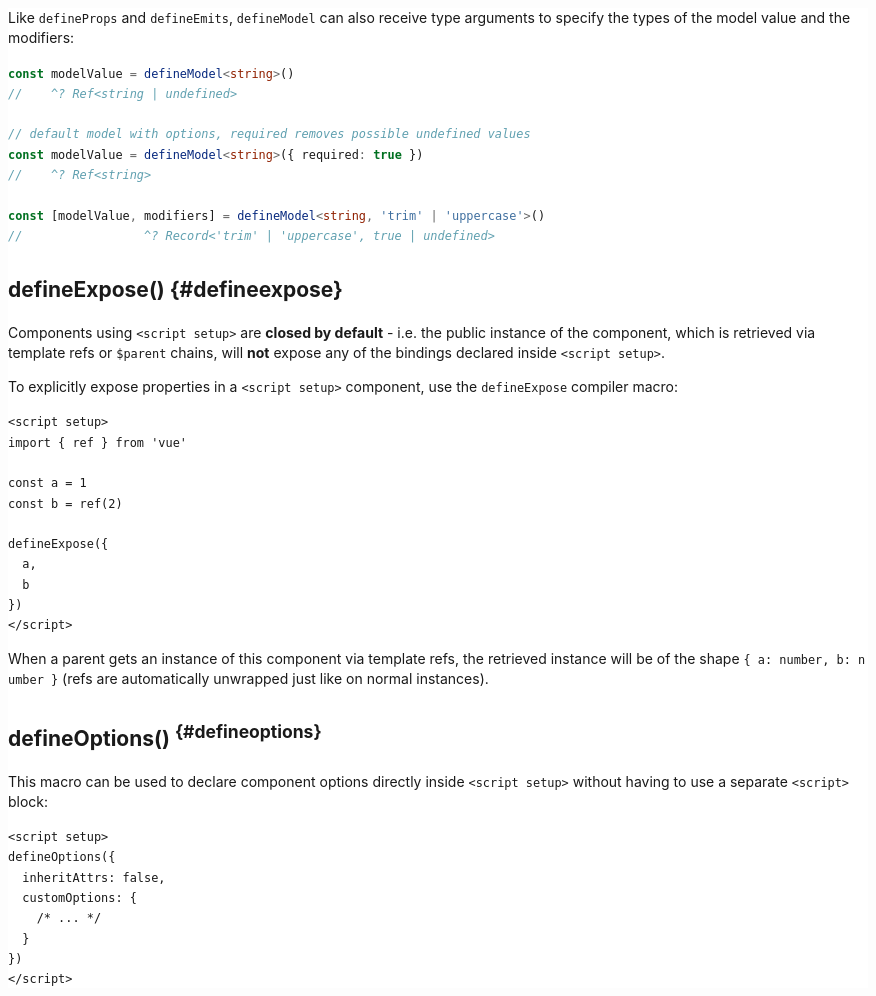 Like `defineProps` and `defineEmits`, `defineModel` can also receive type arguments to specify the types of the model value and the modifiers:

```ts
const modelValue = defineModel<string>()
//    ^? Ref<string | undefined>

// default model with options, required removes possible undefined values
const modelValue = defineModel<string>({ required: true })
//    ^? Ref<string>

const [modelValue, modifiers] = defineModel<string, 'trim' | 'uppercase'>()
//                 ^? Record<'trim' | 'uppercase', true | undefined>
```

## defineExpose() {#defineexpose}

Components using `<script setup>` are **closed by default** - i.e. the public instance of the component, which is retrieved via template refs or `$parent` chains, will **not** expose any of the bindings declared inside `<script setup>`.

To explicitly expose properties in a `<script setup>` component, use the `defineExpose` compiler macro:

```vue
<script setup>
import { ref } from 'vue'

const a = 1
const b = ref(2)

defineExpose({
  a,
  b
})
</script>
```

When a parent gets an instance of this component via template refs, the retrieved instance will be of the shape `{ a: number, b: number }` (refs are automatically unwrapped just like on normal instances).

## defineOptions() <sup class="vt-badge" data-text="3.3+" /> {#defineoptions}

This macro can be used to declare component options directly inside `<script setup>` without having to use a separate `<script>` block:

```vue
<script setup>
defineOptions({
  inheritAttrs: false,
  customOptions: {
    /* ... */
  }
})
</script>
```
